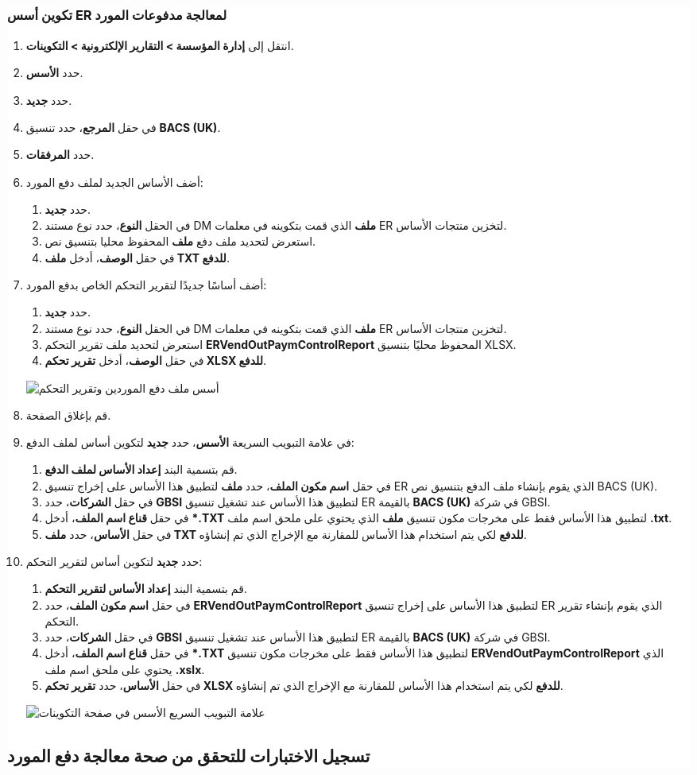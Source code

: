 ### <a name="configure-er-baselines-for-vendor-payment-processing"></a>تكوين أسس ER لمعالجة مدفوعات المورد

1. انتقل إلى **إدارة المؤسسة \> التقارير الإلكترونية \> التكوينات**.
2. حدد **الأسس**.
3. حدد **جديد**.
4. في حقل **المرجع**، حدد تنسيق **BACS (UK)**.
5. حدد **المرفقات**.
6. أضف الأساس الجديد لملف دفع المورد:

    1. حدد **جديد**.
    2. في الحقل **النوع**، حدد نوع مستند DM **ملف** الذي قمت بتكوينه في معلمات ER لتخزين منتجات الأساس.
    3. استعرض لتحديد ملف دفع **ملف** المحفوظ محليا بتنسيق نص.
    4. في حقل **الوصف**، أدخل **ملف TXT للدفع**.

7. أضف أساسًا جديدًا لتقرير التحكم الخاص بدفع المورد:

    1. حدد **جديد**.
    2. في الحقل **النوع**، حدد نوع مستند DM **ملف** الذي قمت بتكوينه في معلمات ER لتخزين منتجات الأساس.
    3. استعرض لتحديد ملف تقرير التحكم **ERVendOutPaymControlReport** المحفوظ محليًا بتنسيق XLSX.
    4. في حقل **الوصف**، أدخل **تقرير تحكم XLSX للدفع**.

    ![أسس ملف دفع الموردين وتقرير التحكم](media/GER-BaselineAttachments.png "لقطة شاشة لصفحة التكوينات باستخدام تقرير تحكم XLSX للدفع المحدد")

8. قم بإغلاق الصفحة.
9. في علامة التبويب السريعة **الأسس**، حدد **جديد** لتكوين أساس لملف الدفع:

    1. قم بتسمية البند **إعداد الأساس لملف الدفع**.
    2. في حقل **اسم مكون الملف**، حدد  **ملف** لتطبيق هذا الأساس على إخراج تنسيق ER الذي يقوم بإنشاء ملف الدفع بتنسيق نص BACS (UK).
    3. في حقل **الشركات**، حدد **GBSI** لتطبيق هذا الأساس عند تشغيل تنسيق ER بالقيمة **BACS (UK)** في شركة GBSI.
    4. في حقل **قناع اسم الملف**، أدخل **\*.TXT** لتطبيق هذا الأساس فقط على مخرجات مكون تنسيق **ملف** الذي يحتوي على ملحق اسم ملف **.txt**.
    5. في حقل **الأساس**، حدد **ملف TXT للدفع** لكي يتم استخدام هذا الأساس للمقارنة مع الإخراج الذي تم إنشاؤه.

10. حدد **جديد** لتكوين أساس لتقرير التحكم:

    1. قم بتسمية البند **إعداد الأساس لتقرير التحكم**.
    2. في حقل **اسم مكون الملف**، حدد  **ERVendOutPaymControlReport** لتطبيق هذا الأساس على إخراج تنسيق ER الذي يقوم بإنشاء تقرير التحكم.
    3. في حقل **الشركات**، حدد **GBSI** لتطبيق هذا الأساس عند تشغيل تنسيق ER بالقيمة **BACS (UK)** في شركة GBSI.
    4. في حقل **قناع اسم الملف**، أدخل **\*.TXT** لتطبيق هذا الأساس فقط على مخرجات مكون تنسيق **ERVendOutPaymControlReport** الذي يحتوي على ملحق اسم ملف **.xslx**.
    5. في حقل **الأساس**، حدد **تقرير تحكم XLSX للدفع** لكي يتم استخدام هذا الأساس للمقارنة مع الإخراج الذي تم إنشاؤه.

    ![علامة التبويب السريع الأسس في صفحة التكوينات](media/GER-BaselineRules.png "لقطة شاشة لعلامة التبويب السريعة الأساسات في صفحة التكوينات")

## <a name="record-tests-to-validate-vendor-payment-processing"></a>تسجيل الاختبارات للتحقق من صحة معالجة دفع المورد
